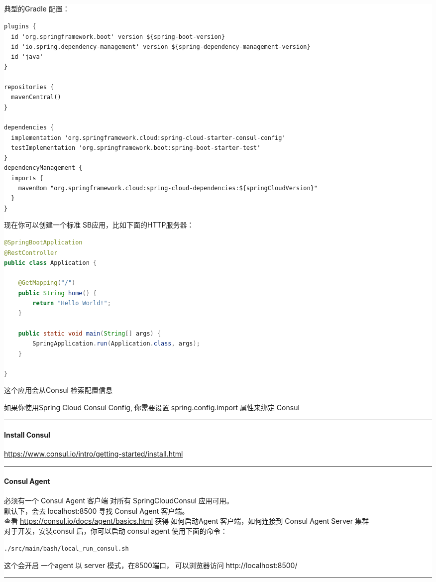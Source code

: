 典型的Gradle 配置：
```
plugins {
  id 'org.springframework.boot' version ${spring-boot-version}
  id 'io.spring.dependency-management' version ${spring-dependency-management-version}
  id 'java'
}

repositories {
  mavenCentral()
}

dependencies {
  implementation 'org.springframework.cloud:spring-cloud-starter-consul-config'
  testImplementation 'org.springframework.boot:spring-boot-starter-test'
}
dependencyManagement {
  imports {
    mavenBom "org.springframework.cloud:spring-cloud-dependencies:${springCloudVersion}"
  }
}
```

现在你可以创建一个标准 SB应用，比如下面的HTTP服务器：
```java
@SpringBootApplication
@RestController
public class Application {

    @GetMapping("/")
    public String home() {
        return "Hello World!";
    }

    public static void main(String[] args) {
        SpringApplication.run(Application.class, args);
    }

}
```

这个应用会从Consul 检索配置信息

如果你使用Spring Cloud Consul Config, 你需要设置 spring.config.import 属性来绑定 Consul   

---
#### Install Consul

https://www.consul.io/intro/getting-started/install.html

---
#### Consul Agent

必须有一个 Consul Agent 客户端 对所有 SpringCloudConsul 应用可用。   
默认下，会去 localhost:8500 寻找 Consul Agent 客户端。   
查看 https://consul.io/docs/agent/basics.html 获得 如何启动Agent 客户端，如何连接到 Consul Agent Server 集群   
对于开发，安装consul 后，你可以启动 consul agent 使用下面的命令：
```
./src/main/bash/local_run_consul.sh
```
这个会开启 一个agent 以 server 模式，在8500端口， 可以浏览器访问 http://localhost:8500/  

---